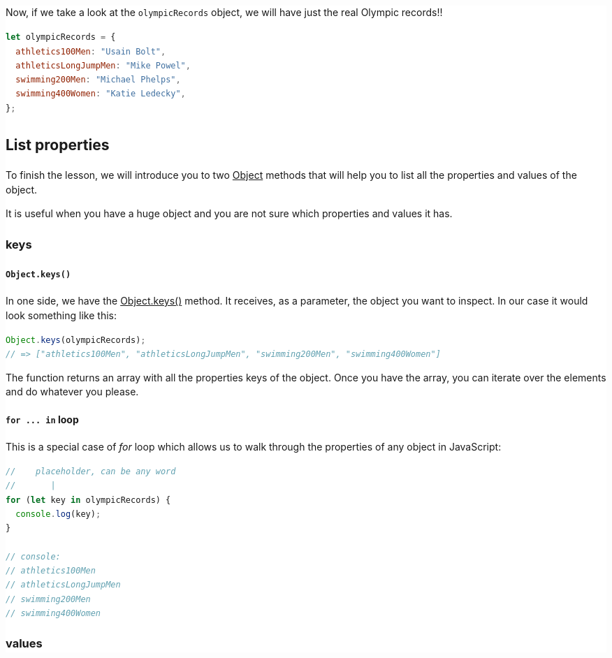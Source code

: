 Now, if we take a look at the `olympicRecords` object, we will have just the real Olympic records!!

```javascript
let olympicRecords = {
  athletics100Men: "Usain Bolt",
  athleticsLongJumpMen: "Mike Powel",
  swimming200Men: "Michael Phelps",
  swimming400Women: "Katie Ledecky",
};
```

## List properties

To finish the lesson, we will introduce you to two [Object](https://developer.mozilla.org/en-US/docs/Web/JavaScript/Reference/Global_Objects/Object) methods that will help you to list all the properties and values of the object.

It is useful when you have a huge object and you are not sure which properties and values it has.

### keys

#### `Object.keys()`

In one side, we have the [Object.keys()](https://developer.mozilla.org/en-US/docs/Web/JavaScript/Reference/Global_Objects/Object/keys) method. It receives, as a parameter, the object you want to inspect. In our case it would look something like this:

```javascript
Object.keys(olympicRecords);
// => ["athletics100Men", "athleticsLongJumpMen", "swimming200Men", "swimming400Women"]
```

The function returns an array with all the properties keys of the object. Once you have the array, you can iterate over the elements and do whatever you please.

#### `for ... in` loop

This is a special case of _for_ loop which allows us to walk through the properties of any object in JavaScript:

```javascript
//    placeholder, can be any word
//       |
for (let key in olympicRecords) {
  console.log(key);
}

// console:
// athletics100Men
// athleticsLongJumpMen
// swimming200Men
// swimming400Women
```

### values
